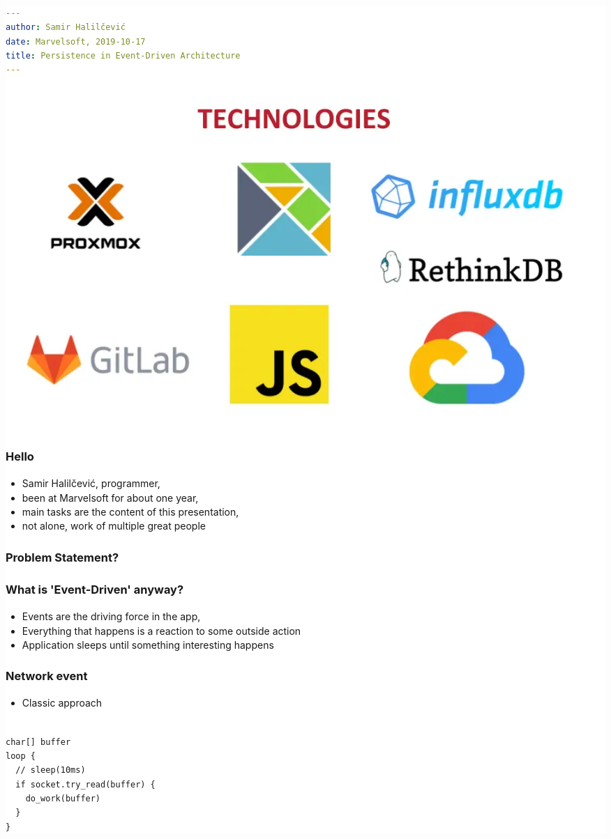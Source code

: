 ```yaml
--- 
author: Samir Halilčević
date: Marvelsoft, 2019-10-17
title: Persistence in Event-Driven Architecture
---
```


### 
![](img/technologies.webp)

### Hello
* Samir Halilčević, programmer,
* been at Marvelsoft for about one year,
* main tasks are the content of this presentation,
* not alone, work of multiple great people

### Problem Statement?

### What is 'Event-Driven' anyway?
* Events are the driving force in the app,
* Everything that happens is a reaction to some outside action
* Application sleeps until something interesting happens

### Network event 
* Classic approach
```

char[] buffer
loop {
  // sleep(10ms)
  if socket.try_read(buffer) {
    do_work(buffer) 
  }
}

```
